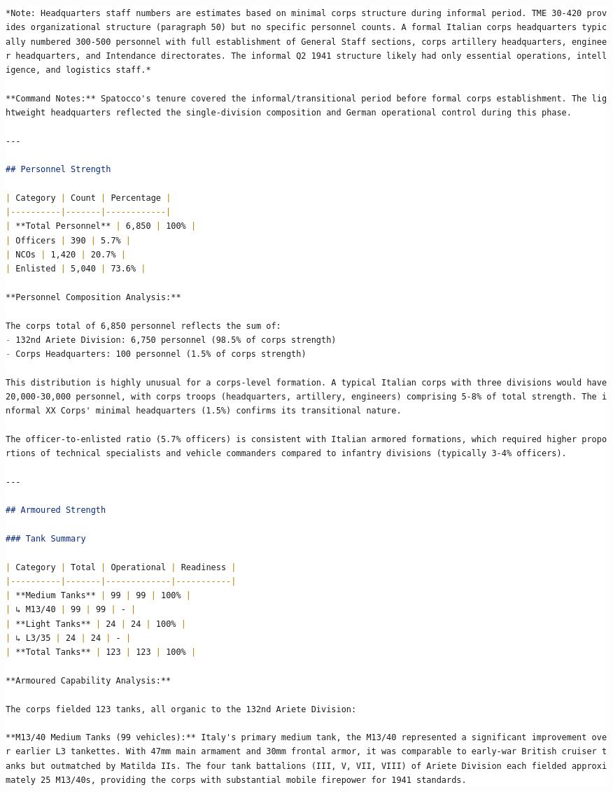 ```markdown
*Note: Headquarters staff numbers are estimates based on minimal corps structure during informal period. TME 30-420 provides organizational structure (paragraph 50) but no specific personnel counts. A formal Italian corps headquarters typically numbered 300-500 personnel with full establishment of General Staff sections, corps artillery headquarters, engineer headquarters, and Intendance directorates. The informal Q2 1941 structure likely had only essential operations, intelligence, and logistics staff.*

**Command Notes:** Spatocco's tenure covered the informal/transitional period before formal corps establishment. The lightweight headquarters reflected the single-division composition and German operational control during this phase.

---

## Personnel Strength

| Category | Count | Percentage |
|----------|-------|------------|
| **Total Personnel** | 6,850 | 100% |
| Officers | 390 | 5.7% |
| NCOs | 1,420 | 20.7% |
| Enlisted | 5,040 | 73.6% |

**Personnel Composition Analysis:**

The corps total of 6,850 personnel reflects the sum of:
- 132nd Ariete Division: 6,750 personnel (98.5% of corps strength)
- Corps Headquarters: 100 personnel (1.5% of corps strength)

This distribution is highly unusual for a corps-level formation. A typical Italian corps with three divisions would have 20,000-30,000 personnel, with corps troops (headquarters, artillery, engineers) comprising 5-8% of total strength. The informal XX Corps' minimal headquarters (1.5%) confirms its transitional nature.

The officer-to-enlisted ratio (5.7% officers) is consistent with Italian armored formations, which required higher proportions of technical specialists and vehicle commanders compared to infantry divisions (typically 3-4% officers).

---

## Armoured Strength

### Tank Summary

| Category | Total | Operational | Readiness |
|----------|-------|-------------|-----------|
| **Medium Tanks** | 99 | 99 | 100% |
| ↳ M13/40 | 99 | 99 | - |
| **Light Tanks** | 24 | 24 | 100% |
| ↳ L3/35 | 24 | 24 | - |
| **Total Tanks** | 123 | 123 | 100% |

**Armoured Capability Analysis:**

The corps fielded 123 tanks, all organic to the 132nd Ariete Division:

**M13/40 Medium Tanks (99 vehicles):** Italy's primary medium tank, the M13/40 represented a significant improvement over earlier L3 tankettes. With 47mm main armament and 30mm frontal armor, it was comparable to early-war British cruiser tanks but outmatched by Matilda IIs. The four tank battalions (III, V, VII, VIII) of Ariete Division each fielded approximately 25 M13/40s, providing the corps with substantial mobile firepower for 1941 standards.

```